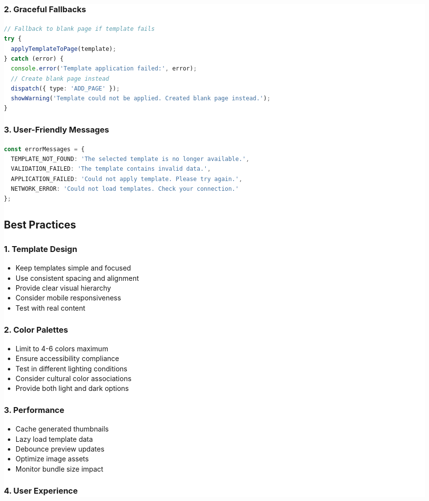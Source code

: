 ### 2. Graceful Fallbacks

```typescript
// Fallback to blank page if template fails
try {
  applyTemplateToPage(template);
} catch (error) {
  console.error('Template application failed:', error);
  // Create blank page instead
  dispatch({ type: 'ADD_PAGE' });
  showWarning('Template could not be applied. Created blank page instead.');
}
```

### 3. User-Friendly Messages

```typescript
const errorMessages = {
  TEMPLATE_NOT_FOUND: 'The selected template is no longer available.',
  VALIDATION_FAILED: 'The template contains invalid data.',
  APPLICATION_FAILED: 'Could not apply template. Please try again.',
  NETWORK_ERROR: 'Could not load templates. Check your connection.'
};
```

## Best Practices

### 1. Template Design

- Keep templates simple and focused
- Use consistent spacing and alignment
- Provide clear visual hierarchy
- Consider mobile responsiveness
- Test with real content

### 2. Color Palettes

- Limit to 4-6 colors maximum
- Ensure accessibility compliance
- Test in different lighting conditions
- Consider cultural color associations
- Provide both light and dark options

### 3. Performance

- Cache generated thumbnails
- Lazy load template data
- Debounce preview updates
- Optimize image assets
- Monitor bundle size impact

### 4. User Experience
